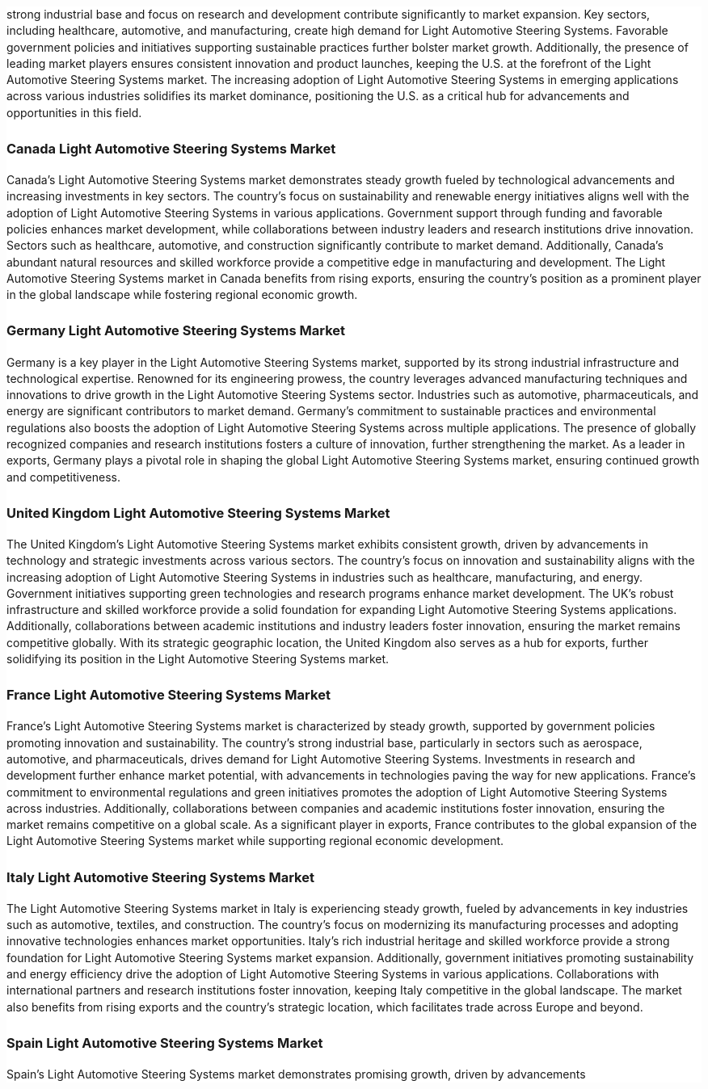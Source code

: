 strong industrial base and focus on research and development contribute significantly to market expansion. Key sectors, including healthcare, automotive, and manufacturing, create high demand for Light Automotive Steering Systems. Favorable government policies and initiatives supporting sustainable practices further bolster market growth. Additionally, the presence of leading market players ensures consistent innovation and product launches, keeping the U.S. at the forefront of the Light Automotive Steering Systems market. The increasing adoption of Light Automotive Steering Systems in emerging applications across various industries solidifies its market dominance, positioning the U.S. as a critical hub for advancements and opportunities in this field.</p><h3>Canada Light Automotive Steering Systems Market</h3><p>Canada&rsquo;s Light Automotive Steering Systems market demonstrates steady growth fueled by technological advancements and increasing investments in key sectors. The country&rsquo;s focus on sustainability and renewable energy initiatives aligns well with the adoption of Light Automotive Steering Systems in various applications. Government support through funding and favorable policies enhances market development, while collaborations between industry leaders and research institutions drive innovation. Sectors such as healthcare, automotive, and construction significantly contribute to market demand. Additionally, Canada&rsquo;s abundant natural resources and skilled workforce provide a competitive edge in manufacturing and development. The Light Automotive Steering Systems market in Canada benefits from rising exports, ensuring the country&rsquo;s position as a prominent player in the global landscape while fostering regional economic growth.</p><h3>Germany Light Automotive Steering Systems Market</h3><p>Germany is a key player in the Light Automotive Steering Systems market, supported by its strong industrial infrastructure and technological expertise. Renowned for its engineering prowess, the country leverages advanced manufacturing techniques and innovations to drive growth in the Light Automotive Steering Systems sector. Industries such as automotive, pharmaceuticals, and energy are significant contributors to market demand. Germany&rsquo;s commitment to sustainable practices and environmental regulations also boosts the adoption of Light Automotive Steering Systems across multiple applications. The presence of globally recognized companies and research institutions fosters a culture of innovation, further strengthening the market. As a leader in exports, Germany plays a pivotal role in shaping the global Light Automotive Steering Systems market, ensuring continued growth and competitiveness.</p><h3>United Kingdom Light Automotive Steering Systems Market</h3><p>The United Kingdom&rsquo;s Light Automotive Steering Systems market exhibits consistent growth, driven by advancements in technology and strategic investments across various sectors. The country&rsquo;s focus on innovation and sustainability aligns with the increasing adoption of Light Automotive Steering Systems in industries such as healthcare, manufacturing, and energy. Government initiatives supporting green technologies and research programs enhance market development. The UK&rsquo;s robust infrastructure and skilled workforce provide a solid foundation for expanding Light Automotive Steering Systems applications. Additionally, collaborations between academic institutions and industry leaders foster innovation, ensuring the market remains competitive globally. With its strategic geographic location, the United Kingdom also serves as a hub for exports, further solidifying its position in the Light Automotive Steering Systems market.</p><h3>France Light Automotive Steering Systems Market</h3><p>France&rsquo;s Light Automotive Steering Systems market is characterized by steady growth, supported by government policies promoting innovation and sustainability. The country&rsquo;s strong industrial base, particularly in sectors such as aerospace, automotive, and pharmaceuticals, drives demand for Light Automotive Steering Systems. Investments in research and development further enhance market potential, with advancements in technologies paving the way for new applications. France&rsquo;s commitment to environmental regulations and green initiatives promotes the adoption of Light Automotive Steering Systems across industries. Additionally, collaborations between companies and academic institutions foster innovation, ensuring the market remains competitive on a global scale. As a significant player in exports, France contributes to the global expansion of the Light Automotive Steering Systems market while supporting regional economic development.</p><h3>Italy Light Automotive Steering Systems Market</h3><p>The Light Automotive Steering Systems market in Italy is experiencing steady growth, fueled by advancements in key industries such as automotive, textiles, and construction. The country&rsquo;s focus on modernizing its manufacturing processes and adopting innovative technologies enhances market opportunities. Italy&rsquo;s rich industrial heritage and skilled workforce provide a strong foundation for Light Automotive Steering Systems market expansion. Additionally, government initiatives promoting sustainability and energy efficiency drive the adoption of Light Automotive Steering Systems in various applications. Collaborations with international partners and research institutions foster innovation, keeping Italy competitive in the global landscape. The market also benefits from rising exports and the country&rsquo;s strategic location, which facilitates trade across Europe and beyond.</p><h3>Spain Light Automotive Steering Systems Market</h3><p>Spain&rsquo;s Light Automotive Steering Systems market demonstrates promising growth, driven by advancements